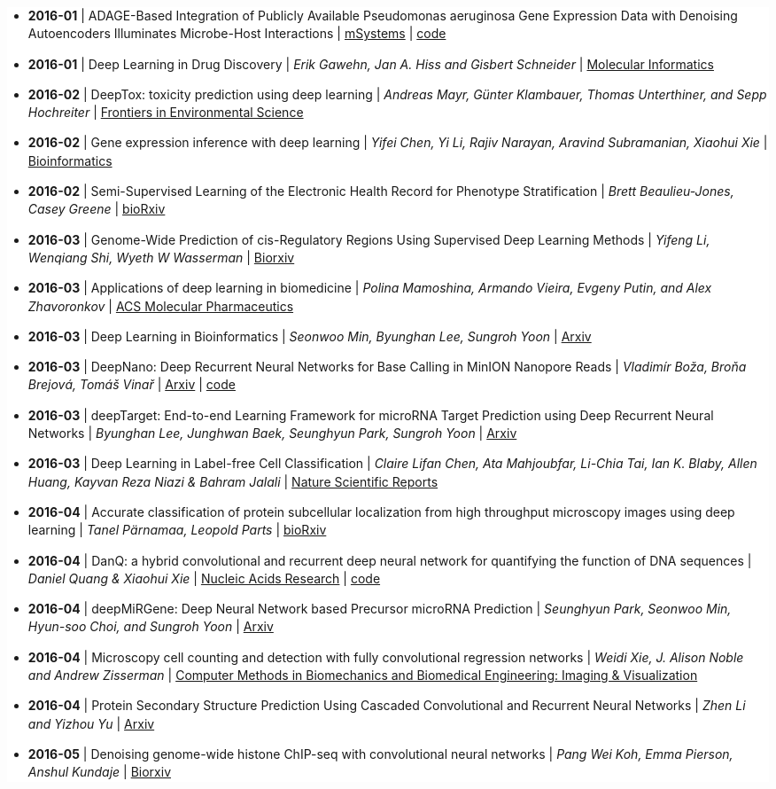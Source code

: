 - **2016-01** | ADAGE-Based Integration of Publicly Available Pseudomonas aeruginosa Gene Expression Data with Denoising Autoencoders Illuminates Microbe-Host Interactions | [mSystems](https://doi.org/10.1128/mSystems.00025-15) | [code](https://github.com/greenelab/adage)

- **2016-01** | Deep Learning in Drug Discovery | *Erik Gawehn, Jan A. Hiss and Gisbert Schneider* | [Molecular Informatics](https://doi.org/10.1002/minf.201501008)

- **2016-02** | DeepTox: toxicity prediction using deep learning | *Andreas Mayr, Günter Klambauer, Thomas Unterthiner, and Sepp Hochreiter* | [Frontiers in Environmental Science](http://journal.frontiersin.org/article/10.3389/fenvs.2015.00080/full) 

- **2016-02** | Gene expression inference with deep learning | *Yifei Chen, Yi Li, Rajiv Narayan, Aravind Subramanian, Xiaohui Xie* | [Bioinformatics](https://doi.org/10.1093/bioinformatics/btw074)

- **2016-02** | Semi-Supervised Learning of the Electronic Health Record for Phenotype Stratification | *Brett Beaulieu-Jones, Casey Greene* | [bioRxiv](https://doi.org/10.1101/039800)

- **2016-03** | Genome-Wide Prediction of cis-Regulatory Regions Using Supervised Deep Learning Methods | *Yifeng Li, Wenqiang Shi, Wyeth W Wasserman* | [Biorxiv](https://doi.org/10.1101/041616)

- **2016-03** | Applications of deep learning in biomedicine | *Polina Mamoshina, Armando Vieira, Evgeny Putin, and Alex Zhavoronkov* | [ACS Molecular Pharmaceutics](https://dx.doi.org/10.1021/acs.molpharmaceut.5b00982)

- **2016-03** | Deep Learning in Bioinformatics | *Seonwoo Min, Byunghan Lee, Sungroh Yoon* | [Arxiv](http://arxiv.org/abs/1603.06430)

- **2016-03** | DeepNano: Deep Recurrent Neural Networks for Base Calling in MinION Nanopore Reads | *Vladimír Boža, Broňa Brejová, Tomáš Vinař* | [Arxiv](http://arxiv.org/abs/1603.09195) | [code](https://bitbucket.org/vboza/deepnano)

- **2016-03** | deepTarget: End-to-end Learning Framework for microRNA Target Prediction using Deep Recurrent Neural Networks | *Byunghan Lee, Junghwan Baek, Seunghyun Park, Sungroh Yoon* | [Arxiv](http://arxiv.org/abs/1603.09123)

- **2016-03** | Deep Learning in Label-free Cell Classification | *Claire Lifan Chen, Ata Mahjoubfar, Li-Chia Tai, Ian K. Blaby, Allen Huang, Kayvan Reza Niazi & Bahram Jalali* | [Nature Scientific Reports](https://doi.org/10.1038/srep21471)

- **2016-04** | Accurate classification of protein subcellular localization from high throughput microscopy images using deep learning | *Tanel Pärnamaa, Leopold Parts* | [bioRxiv](http://dx.doi.org/10.1101/050757)

- **2016-04** | DanQ: a hybrid convolutional and recurrent deep neural network for quantifying the function of DNA sequences | *Daniel Quang & Xiaohui Xie* | [Nucleic Acids Research](https://doi.org/10.1093/nar/gkw226) | [code](https://github.com/uci-cbcl/DanQ)

- **2016-04** | deepMiRGene: Deep Neural Network based Precursor microRNA Prediction | *Seunghyun Park, Seonwoo Min, Hyun-soo Choi, and Sungroh Yoon* | [Arxiv](http://arxiv.org/abs/1605.00017)

- **2016-04** | Microscopy cell counting and detection with fully convolutional regression networks | *Weidi Xie, J. Alison Noble and Andrew Zisserman* | [Computer Methods in Biomechanics and Biomedical Engineering: Imaging & Visualization](https://doi.org/10.1080/21681163.2016.1149104)

- **2016-04** | Protein Secondary Structure Prediction Using Cascaded Convolutional and Recurrent Neural Networks | *Zhen Li and Yizhou Yu* | [Arxiv](https://arxiv.org/abs/1604.07176)

- **2016-05** | Denoising genome-wide histone ChIP-seq with convolutional neural networks | *Pang Wei Koh, Emma Pierson, Anshul Kundaje* | [Biorxiv](https://doi.org/10.1101/052118)
